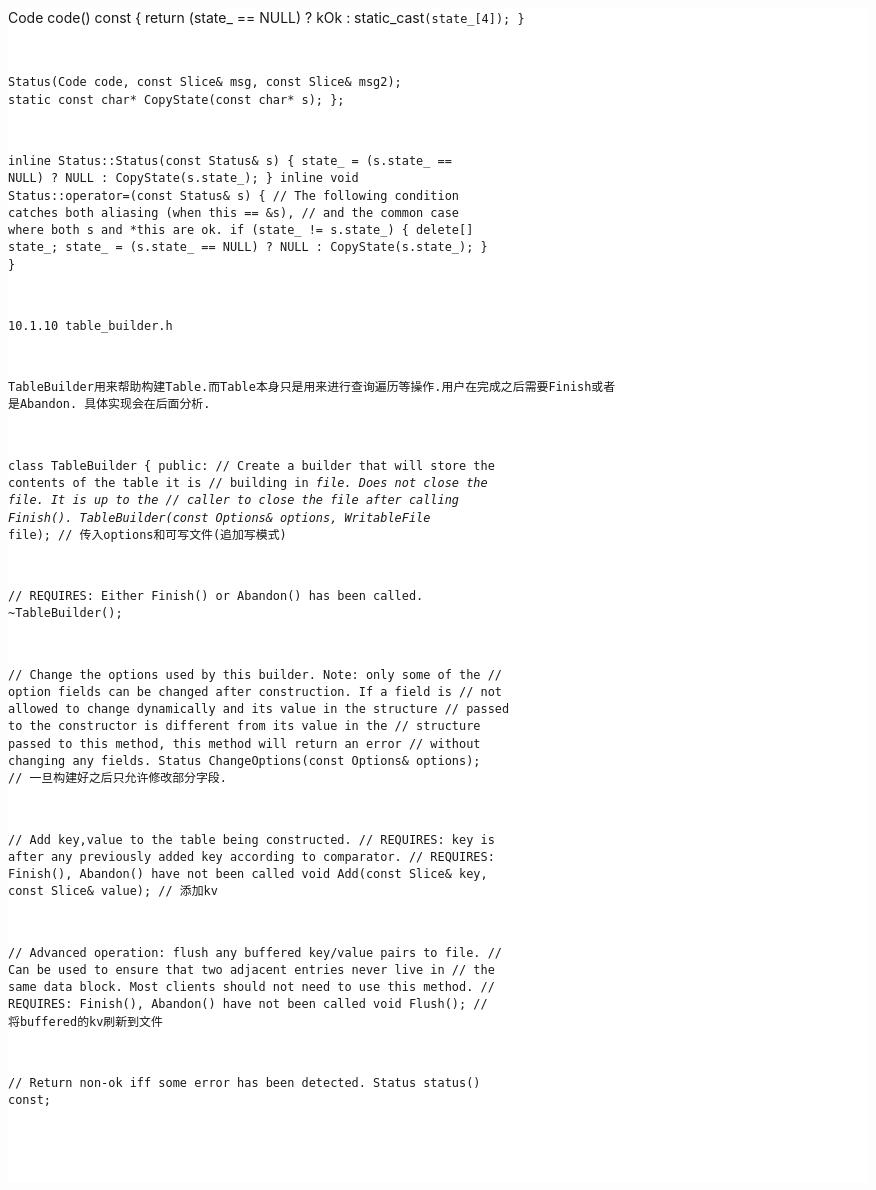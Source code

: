   Code code() const {
    return (state_ == NULL) ? kOk : static_cast<Code>(state_[4]);
  }

  Status(Code code, const Slice& msg, const Slice& msg2);
  static const char* CopyState(const char* s);
};

inline Status::Status(const Status& s) {
  state_ = (s.state_ == NULL) ? NULL : CopyState(s.state_);
}
inline void Status::operator=(const Status& s) {
  // The following condition catches both aliasing (when this == &s),
  // and the common case where both s and *this are ok.
  if (state_ != s.state_) {
    delete[] state_;
    state_ = (s.state_ == NULL) ? NULL : CopyState(s.state_);
  }
}

10.1.10 table_builder.h

TableBuilder用来帮助构建Table.而Table本身只是用来进行查询遍历等操作.用户在完成之后需要Finish或者
是Abandon. 具体实现会在后面分析.

class TableBuilder {
 public:
  // Create a builder that will store the contents of the table it is
  // building in *file.  Does not close the file.  It is up to the
  // caller to close the file after calling Finish().
  TableBuilder(const Options& options, WritableFile* file); // 传入options和可写文件(追加写模式)

  // REQUIRES: Either Finish() or Abandon() has been called.
  ~TableBuilder();

  // Change the options used by this builder.  Note: only some of the
  // option fields can be changed after construction.  If a field is
  // not allowed to change dynamically and its value in the structure
  // passed to the constructor is different from its value in the
  // structure passed to this method, this method will return an error
  // without changing any fields.
  Status ChangeOptions(const Options& options); // 一旦构建好之后只允许修改部分字段.

  // Add key,value to the table being constructed.
  // REQUIRES: key is after any previously added key according to comparator.
  // REQUIRES: Finish(), Abandon() have not been called
  void Add(const Slice& key, const Slice& value); // 添加kv

  // Advanced operation: flush any buffered key/value pairs to file.
  // Can be used to ensure that two adjacent entries never live in
  // the same data block.  Most clients should not need to use this method.
  // REQUIRES: Finish(), Abandon() have not been called
  void Flush(); // 将buffered的kv刷新到文件

  // Return non-ok iff some error has been detected.
  Status status() const;

